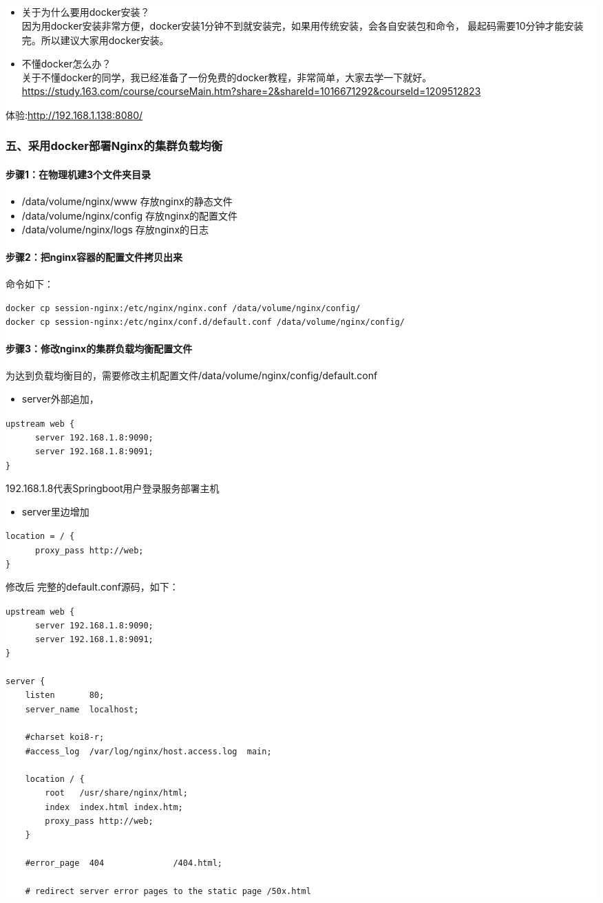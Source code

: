 
- 关于为什么要用docker安装？<br>
因为用docker安装非常方便，docker安装1分钟不到就安装完，如果用传统安装，会各自安装包和命令，
最起码需要10分钟才能安装完。所以建议大家用docker安装。

- 不懂docker怎么办？<br>
关于不懂docker的同学，我已经准备了一份免费的docker教程，非常简单，大家去学一下就好。
https://study.163.com/course/courseMain.htm?share=2&shareId=1016671292&courseId=1209512823


体验:http://192.168.1.138:8080/


### 五、采用docker部署Nginx的集群负载均衡
#### 步骤1：在物理机建3个文件夹目录
- /data/volume/nginx/www    存放nginx的静态文件
- /data/volume/nginx/config 存放nginx的配置文件
- /data/volume/nginx/logs   存放nginx的日志

#### 步骤2：把nginx容器的配置文件拷贝出来
命令如下：
``` 
docker cp session-nginx:/etc/nginx/nginx.conf /data/volume/nginx/config/
docker cp session-nginx:/etc/nginx/conf.d/default.conf /data/volume/nginx/config/
```

#### 步骤3：修改nginx的集群负载均衡配置文件

为达到负载均衡目的，需要修改主机配置文件/data/volume/nginx/config/default.conf

- server外部追加，
```
upstream web {
      server 192.168.1.8:9090;
      server 192.168.1.8:9091; 
}
```
192.168.1.8代表Springboot用户登录服务部署主机

- server里边增加
``` 
location = / {
      proxy_pass http://web;
}
```
修改后 完整的default.conf源码，如下：
``` 
upstream web {
      server 192.168.1.8:9090;
      server 192.168.1.8:9091;
}

server {
    listen       80;
    server_name  localhost;

    #charset koi8-r;
    #access_log  /var/log/nginx/host.access.log  main;

    location / {
        root   /usr/share/nginx/html;
        index  index.html index.htm;
        proxy_pass http://web;
    }

    #error_page  404              /404.html;

    # redirect server error pages to the static page /50x.html
```